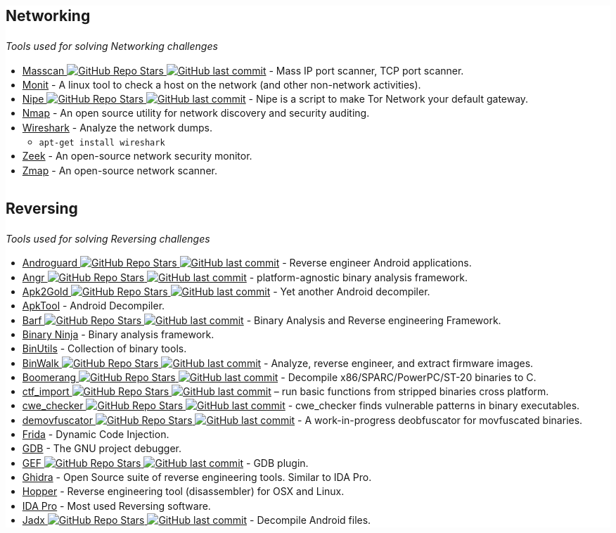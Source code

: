## Networking

*Tools used for solving Networking challenges*

- [Masscan ![GitHub Repo Stars](https://img.shields.io/github/stars/robertdavidgraham/masscan) ![GitHub last commit](https://img.shields.io/github/last-commit/robertdavidgraham/masscan)](https://github.com/robertdavidgraham/masscan) - Mass IP port scanner, TCP port scanner.
- [Monit](https://linoxide.com/monitoring-2/monit-linux/) - A linux tool to check a host on the network (and other non-network activities).
- [Nipe ![GitHub Repo Stars](https://img.shields.io/github/stars/GouveaHeitor/nipe) ![GitHub last commit](https://img.shields.io/github/last-commit/GouveaHeitor/nipe)](https://github.com/GouveaHeitor/nipe) - Nipe is a script to make Tor Network your default gateway.
- [Nmap](https://nmap.org/) - An open source utility for network discovery and security auditing.
- [Wireshark](https://www.wireshark.org/) - Analyze the network dumps.
  - `apt-get install wireshark`
- [Zeek](https://www.zeek.org) - An open-source network security monitor.
- [Zmap](https://zmap.io/) - An open-source network scanner.

## Reversing

*Tools used for solving Reversing challenges*

- [Androguard ![GitHub Repo Stars](https://img.shields.io/github/stars/androguard/androguard) ![GitHub last commit](https://img.shields.io/github/last-commit/androguard/androguard)](https://github.com/androguard/androguard) - Reverse engineer Android applications.
- [Angr ![GitHub Repo Stars](https://img.shields.io/github/stars/angr/angr) ![GitHub last commit](https://img.shields.io/github/last-commit/angr/angr)](https://github.com/angr/angr) - platform-agnostic binary analysis framework.
- [Apk2Gold ![GitHub Repo Stars](https://img.shields.io/github/stars/lxdvs/apk2gold) ![GitHub last commit](https://img.shields.io/github/last-commit/lxdvs/apk2gold)](https://github.com/lxdvs/apk2gold) - Yet another Android decompiler.
- [ApkTool](http://ibotpeaches.github.io/Apktool/) - Android Decompiler.
- [Barf ![GitHub Repo Stars](https://img.shields.io/github/stars/programa-stic/barf-project) ![GitHub last commit](https://img.shields.io/github/last-commit/programa-stic/barf-project)](https://github.com/programa-stic/barf-project) - Binary Analysis and Reverse engineering Framework.
- [Binary Ninja](https://binary.ninja/) - Binary analysis framework.
- [BinUtils](http://www.gnu.org/software/binutils/binutils.html) - Collection of binary tools.
- [BinWalk ![GitHub Repo Stars](https://img.shields.io/github/stars/devttys0/binwalk) ![GitHub last commit](https://img.shields.io/github/last-commit/devttys0/binwalk)](https://github.com/devttys0/binwalk) - Analyze, reverse engineer, and extract firmware images.
- [Boomerang ![GitHub Repo Stars](https://img.shields.io/github/stars/BoomerangDecompiler/boomerang) ![GitHub last commit](https://img.shields.io/github/last-commit/BoomerangDecompiler/boomerang)](https://github.com/BoomerangDecompiler/boomerang) - Decompile x86/SPARC/PowerPC/ST-20 binaries to C.
- [ctf_import ![GitHub Repo Stars](https://img.shields.io/github/stars/docileninja/ctf_import) ![GitHub last commit](https://img.shields.io/github/last-commit/docileninja/ctf_import)](https://github.com/docileninja/ctf_import) – run basic functions from stripped binaries cross platform.
- [cwe_checker ![GitHub Repo Stars](https://img.shields.io/github/stars/fkie-cad/cwe_checker) ![GitHub last commit](https://img.shields.io/github/last-commit/fkie-cad/cwe_checker)](https://github.com/fkie-cad/cwe_checker) - cwe_checker finds vulnerable patterns in binary executables.
- [demovfuscator ![GitHub Repo Stars](https://img.shields.io/github/stars/kirschju/demovfuscator) ![GitHub last commit](https://img.shields.io/github/last-commit/kirschju/demovfuscator)](https://github.com/kirschju/demovfuscator) - A work-in-progress deobfuscator for movfuscated binaries.
- [Frida](https://github.com/frida/) - Dynamic Code Injection.
- [GDB](https://www.gnu.org/software/gdb/) - The GNU project debugger.
- [GEF ![GitHub Repo Stars](https://img.shields.io/github/stars/hugsy/gef) ![GitHub last commit](https://img.shields.io/github/last-commit/hugsy/gef)](https://github.com/hugsy/gef) - GDB plugin.
- [Ghidra](https://ghidra-sre.org/) - Open Source suite of reverse engineering tools.  Similar to IDA Pro.
- [Hopper](http://www.hopperapp.com/) - Reverse engineering tool (disassembler) for OSX and Linux.
- [IDA Pro](https://www.hex-rays.com/products/ida/) - Most used Reversing software.
- [Jadx ![GitHub Repo Stars](https://img.shields.io/github/stars/skylot/jadx) ![GitHub last commit](https://img.shields.io/github/last-commit/skylot/jadx)](https://github.com/skylot/jadx) - Decompile Android files.